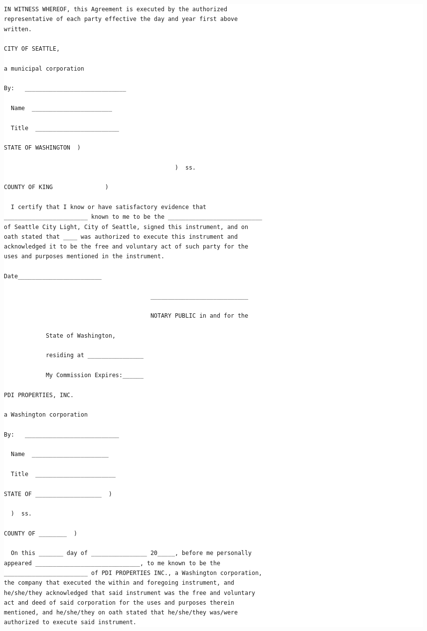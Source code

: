     IN WITNESS WHEREOF, this Agreement is executed by the authorized  
    representative of each party effective the day and year first above  
    written.  
  
    CITY OF SEATTLE,  
  
    a municipal corporation  
  
    By:   _____________________________  
  
      Name  _______________________  
  
      Title  ________________________  
  
    STATE OF WASHINGTON  )  
  
                                                     )  ss.  
  
    COUNTY OF KING               )  
  
      I certify that I know or have satisfactory evidence that  
    ________________________ known to me to be the ___________________________  
    of Seattle City Light, City of Seattle, signed this instrument, and on  
    oath stated that ____ was authorized to execute this instrument and  
    acknowledged it to be the free and voluntary act of such party for the  
    uses and purposes mentioned in the instrument.  
  
    Date________________________  
  
                                              ____________________________  
  
                                              NOTARY PUBLIC in and for the  
  
                State of Washington,  
  
                residing at ________________  
  
                My Commission Expires:______  
  
    PDI PROPERTIES, INC.  
  
    a Washington corporation  
  
    By:   ___________________________  
  
      Name  ______________________  
  
      Title  _______________________  
  
    STATE OF ___________________  )  
  
      )  ss.  
  
    COUNTY OF ________  )  
  
      On this _______ day of ________________ 20_____, before me personally  
    appeared ______________________________, to me known to be the  
    ________________________ of PDI PROPERTIES INC., a Washington corporation,  
    the company that executed the within and foregoing instrument, and  
    he/she/they acknowledged that said instrument was the free and voluntary  
    act and deed of said corporation for the uses and purposes therein  
    mentioned, and he/she/they on oath stated that he/she/they was/were  
    authorized to execute said instrument.  
  